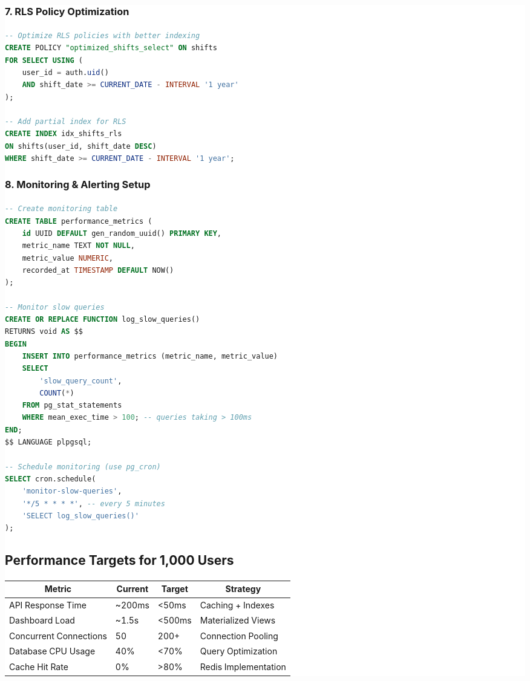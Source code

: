 ### 7. RLS Policy Optimization

```sql
-- Optimize RLS policies with better indexing
CREATE POLICY "optimized_shifts_select" ON shifts
FOR SELECT USING (
    user_id = auth.uid()
    AND shift_date >= CURRENT_DATE - INTERVAL '1 year'
);

-- Add partial index for RLS
CREATE INDEX idx_shifts_rls
ON shifts(user_id, shift_date DESC)
WHERE shift_date >= CURRENT_DATE - INTERVAL '1 year';
```

### 8. Monitoring & Alerting Setup

```sql
-- Create monitoring table
CREATE TABLE performance_metrics (
    id UUID DEFAULT gen_random_uuid() PRIMARY KEY,
    metric_name TEXT NOT NULL,
    metric_value NUMERIC,
    recorded_at TIMESTAMP DEFAULT NOW()
);

-- Monitor slow queries
CREATE OR REPLACE FUNCTION log_slow_queries()
RETURNS void AS $$
BEGIN
    INSERT INTO performance_metrics (metric_name, metric_value)
    SELECT
        'slow_query_count',
        COUNT(*)
    FROM pg_stat_statements
    WHERE mean_exec_time > 100; -- queries taking > 100ms
END;
$$ LANGUAGE plpgsql;

-- Schedule monitoring (use pg_cron)
SELECT cron.schedule(
    'monitor-slow-queries',
    '*/5 * * * *', -- every 5 minutes
    'SELECT log_slow_queries()'
);
```

## Performance Targets for 1,000 Users

| Metric | Current | Target | Strategy |
|--------|---------|--------|----------|
| API Response Time | ~200ms | <50ms | Caching + Indexes |
| Dashboard Load | ~1.5s | <500ms | Materialized Views |
| Concurrent Connections | 50 | 200+ | Connection Pooling |
| Database CPU Usage | 40% | <70% | Query Optimization |
| Cache Hit Rate | 0% | >80% | Redis Implementation |
